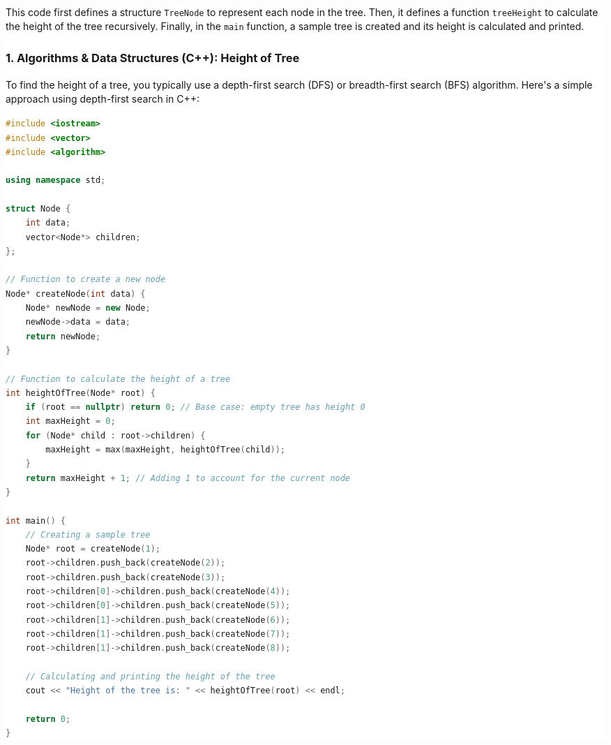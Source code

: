 This code first defines a structure `TreeNode` to represent each node in the tree. Then, it defines a function `treeHeight` to calculate the height of the tree recursively. Finally, in the `main` function, a sample tree is created and its height is calculated and printed.

### 1. Algorithms & Data Structures (C++): Height of Tree

To find the height of a tree, you typically use a depth-first search (DFS) or breadth-first search (BFS) algorithm. Here's a simple approach using depth-first search in C++:

```cpp
#include <iostream>
#include <vector>
#include <algorithm>

using namespace std;

struct Node {
    int data;
    vector<Node*> children;
};

// Function to create a new node
Node* createNode(int data) {
    Node* newNode = new Node;
    newNode->data = data;
    return newNode;
}

// Function to calculate the height of a tree
int heightOfTree(Node* root) {
    if (root == nullptr) return 0; // Base case: empty tree has height 0
    int maxHeight = 0;
    for (Node* child : root->children) {
        maxHeight = max(maxHeight, heightOfTree(child));
    }
    return maxHeight + 1; // Adding 1 to account for the current node
}

int main() {
    // Creating a sample tree
    Node* root = createNode(1);
    root->children.push_back(createNode(2));
    root->children.push_back(createNode(3));
    root->children[0]->children.push_back(createNode(4));
    root->children[0]->children.push_back(createNode(5));
    root->children[1]->children.push_back(createNode(6));
    root->children[1]->children.push_back(createNode(7));
    root->children[1]->children.push_back(createNode(8));
    
    // Calculating and printing the height of the tree
    cout << "Height of the tree is: " << heightOfTree(root) << endl;
    
    return 0;
}
```
